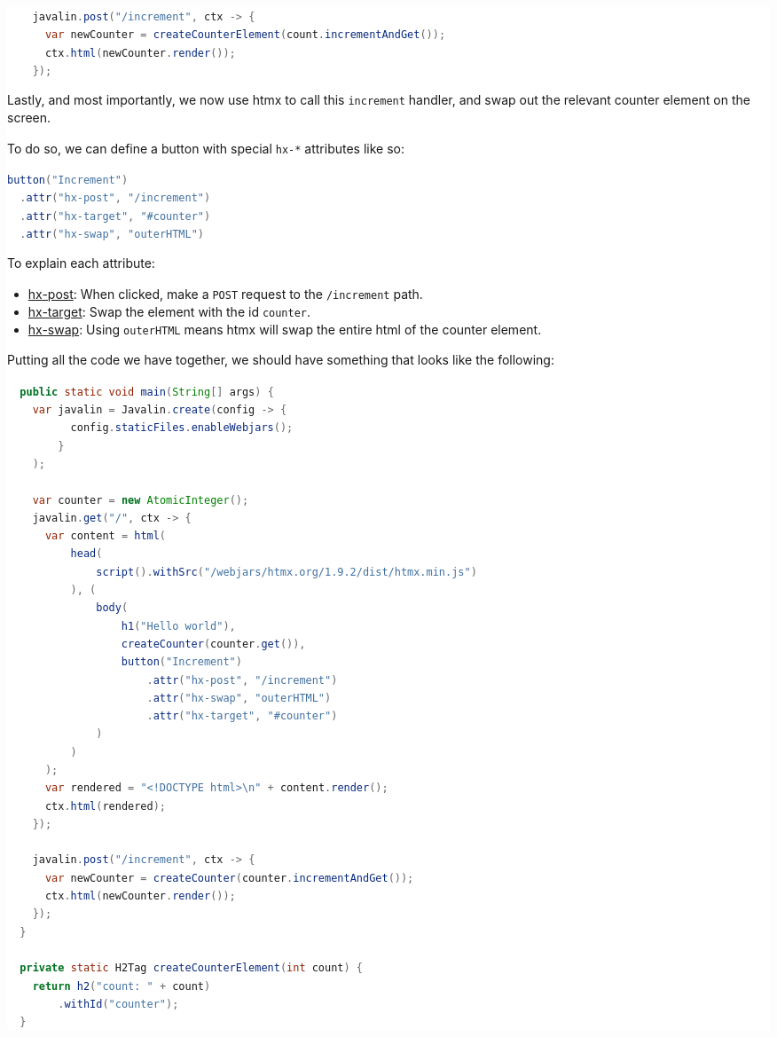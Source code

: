 ```java
    javalin.post("/increment", ctx -> {
      var newCounter = createCounterElement(count.incrementAndGet());
      ctx.html(newCounter.render());
    });
```

Lastly, and most importantly, we now use htmx to call this `increment` handler, and swap out the
relevant counter element on the screen.

To do so, we can define a button with special `hx-*` attributes like so:

```java
button("Increment")
  .attr("hx-post", "/increment")
  .attr("hx-target", "#counter")
  .attr("hx-swap", "outerHTML")
```

To explain each attribute:
- [hx-post](https://htmx.org/attributes/hx-post/): When clicked, make a `POST` request to the `/increment` path.
- [hx-target](https://htmx.org/attributes/hx-target/): Swap the element with the id `counter`.
- [hx-swap](https://htmx.org/attributes/hx-swap/): Using `outerHTML` means htmx will swap the entire html of the counter element.


Putting all the code we have together, we should have something that looks like the following:

```java
  public static void main(String[] args) {
    var javalin = Javalin.create(config -> {
          config.staticFiles.enableWebjars();
        }
    );

    var counter = new AtomicInteger();
    javalin.get("/", ctx -> {
      var content = html(
          head(
              script().withSrc("/webjars/htmx.org/1.9.2/dist/htmx.min.js")
          ), (
              body(
                  h1("Hello world"),
                  createCounter(counter.get()),
                  button("Increment")
                      .attr("hx-post", "/increment")
                      .attr("hx-swap", "outerHTML")
                      .attr("hx-target", "#counter")
              )
          )
      );
      var rendered = "<!DOCTYPE html>\n" + content.render();
      ctx.html(rendered);
    });

    javalin.post("/increment", ctx -> {
      var newCounter = createCounter(counter.incrementAndGet());
      ctx.html(newCounter.render());
    });
  }

  private static H2Tag createCounterElement(int count) {
    return h2("count: " + count)
        .withId("counter");
  }
```
